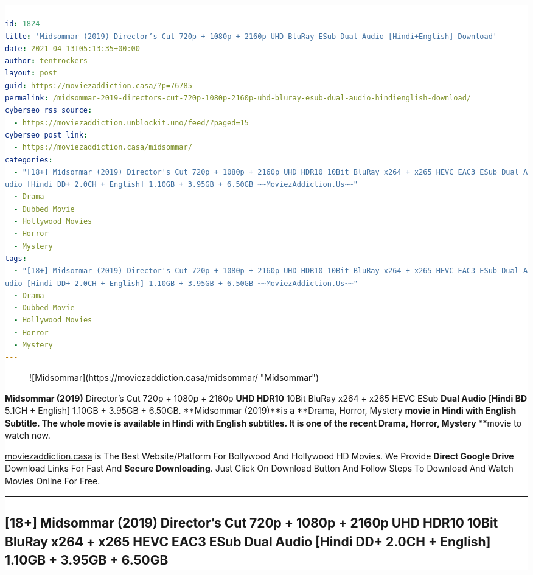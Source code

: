 ```yaml
---
id: 1824
title: 'Midsommar (2019) Director’s Cut 720p + 1080p + 2160p UHD BluRay ESub Dual Audio [Hindi+English] Download'
date: 2021-04-13T05:13:35+00:00
author: tentrockers
layout: post
guid: https://moviezaddiction.casa/?p=76785
permalink: /midsommar-2019-directors-cut-720p-1080p-2160p-uhd-bluray-esub-dual-audio-hindienglish-download/
cyberseo_rss_source:
  - https://moviezaddiction.unblockit.uno/feed/?paged=15
cyberseo_post_link:
  - https://moviezaddiction.casa/midsommar/
categories:
  - "[18+] Midsommar (2019) Director's Cut 720p + 1080p + 2160p UHD HDR10 10Bit BluRay x264 + x265 HEVC EAC3 ESub Dual Audio [Hindi DD+ 2.0CH + English] 1.10GB + 3.95GB + 6.50GB ~~MoviezAddiction.Us~~"
  - Drama
  - Dubbed Movie
  - Hollywood Movies
  - Horror
  - Mystery
tags:
  - "[18+] Midsommar (2019) Director's Cut 720p + 1080p + 2160p UHD HDR10 10Bit BluRay x264 + x265 HEVC EAC3 ESub Dual Audio [Hindi DD+ 2.0CH + English] 1.10GB + 3.95GB + 6.50GB ~~MoviezAddiction.Us~~"
  - Drama
  - Dubbed Movie
  - Hollywood Movies
  - Horror
  - Mystery
---
```

<figure class="entry-thumbnail">![Midsommar](https://moviezaddiction.casa/midsommar/ "Midsommar") </figure> 

**Midsommar (2019)** Director’s Cut 720p + 1080p + 2160p **UHD HDR10** 10Bit BluRay x264 + x265 HEVC ESub **Dual Audio** [**Hindi BD** 5.1CH + English] 1.10GB + 3.95GB + 6.50GB. **Midsommar (2019)**is a **Drama, Horror, Mystery&nbsp;**movie in **Hindi** with English Subtitle. The whole movie is available in **Hindi** with English subtitles. It is one of the recent **Drama, Horror, Mystery****&nbsp;**movie to watch now.

[moviezaddiction.casa](https://moviezaddiction.casa) is The Best Website/Platform For Bollywood And Hollywood HD Movies. We Provide **Direct Google Drive** Download Links For Fast And **Secure Downloading**. Just Click On Download Button And Follow Steps To Download And Watch Movies Online For Free.

* * *

## <span><strong><b>[18+] Midsommar (2019) Director’s Cut 720p + 1080p + 2160p UHD HDR10 10Bit BluRay x264 + x265 HEVC EAC3 ESub Dual Audio [Hindi DD+ 2.0CH + English]</b> 1.10GB + 3.95GB + 6.50GB</strong></span>
